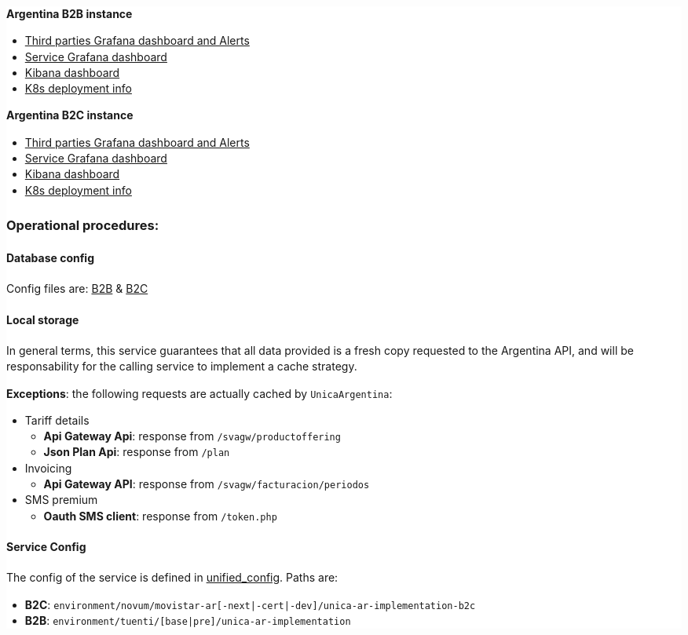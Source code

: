 **Argentina B2B instance**

* [Third parties Grafana dashboard and Alerts](https://metrics.tuenti.io/dashboard/db/novum-argentina-b2b-third-parties)
* [Service Grafana dashboard](https://metrics.tuenti.io/dashboard/db/k8s-unica-ar-implementation-movistar-b2b-ar-prod-service)
* [Kibana dashboard](https://logger.tuenti.io/index.html#/dashboard/elasticsearch/BSS%20Template?serviceName=unica-ar-implementation)
* [K8s deployment info](https://fisheye.tuenti.io/browse/k8s-definitions/services/unica-implementation/mad.movistar-b2b-ar-prod.unica-ar-implementation.kubedeploy.yaml?hb=true)

**Argentina B2C instance**

* [Third parties Grafana dashboard and Alerts](https://metrics.tuenti.io/dashboard/db/novum-argentina-third-parties-miami)
* [Service Grafana dashboard](https://metrics.tuenti.io/dashboard/db/k8s-java-service-mia-movistar-ar?var-smoothing=1&var-service=unica-ar-implementation&var-serviceName=unica-ar-implementation&var-nginxService=unica_ar_implementation)
* [Kibana dashboard](https://kibana.prd-mia.tuenti.io/app/kibana#/discover/d9a239a0-97e2-11e7-a8e1-d98564e7d4ac)
* [K8s deployment info](https://fisheye.tuenti.io/browse/k8s-definitions/services/unica-implementation/novum-mia-prd.movistar-ar.unica-implementation.kubedeploy.yaml?hb=true)

### Operational procedures:

#### Database config

Config files are: [B2B](https://gitlab.tuenti.io/tuenti/unified_config/blob/master/environment/tuenti/base/unica-ar-implementation/databaseConfig.yaml) & [B2C](https://gitlab.tuenti.io/tuenti/unified_config/blob/master/novum/movistar-ar/unica-ar-implementation-b2c/databaseConfig.yaml)

#### Local storage

In general terms, this service guarantees that all data provided is a fresh copy requested to the Argentina API,
and will be responsability for the calling service to implement a cache strategy.

**Exceptions**: the following requests are actually cached by `UnicaArgentina`:

 * Tariff details
    - **Api Gateway Api**: response from `/svagw/productoffering`
    - **Json Plan Api**: response from `/plan`
 * Invoicing
   - **Api Gateway API**: response from `/svagw/facturacion/periodos`
 * SMS premium
   - **Oauth SMS client**: response from `/token.php`

#### Service Config

The config of the service is defined in [unified_config](https://git.code.tuenti.io/unified_config).
Paths are:

  - **B2C**: `environment/novum/movistar-ar[-next|-cert|-dev]/unica-ar-implementation-b2c`
  - **B2B**: `environment/tuenti/[base|pre]/unica-ar-implementation`
